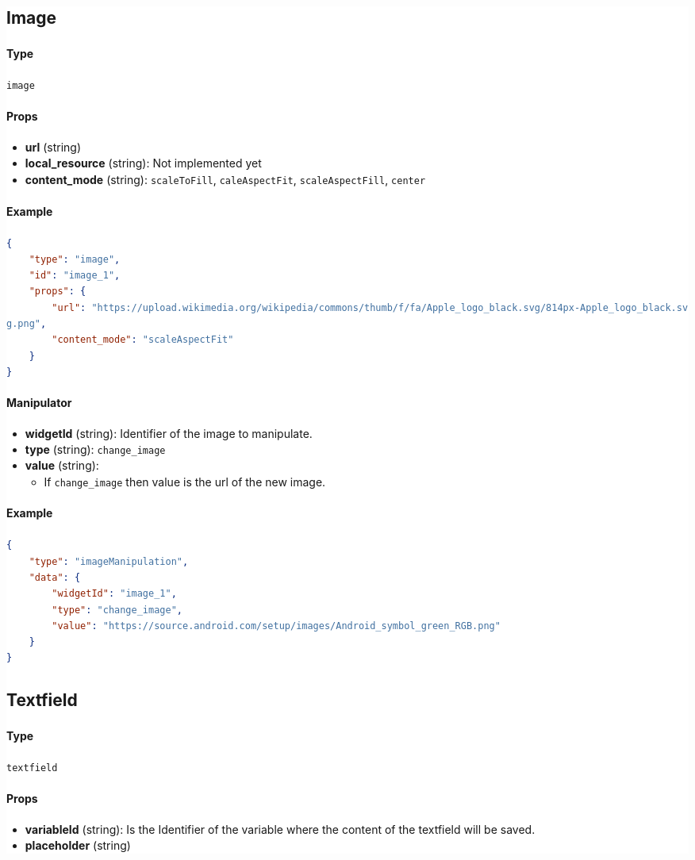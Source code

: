 ## Image

#### Type
`image`

#### Props
* **url** (string)
* **local_resource** (string): Not implemented yet
* **content_mode** (string): `scaleToFill`, `caleAspectFit`, `scaleAspectFill`, `center`

#### Example
```json title="Widget"
{
    "type": "image",
    "id": "image_1",
    "props": {
        "url": "https://upload.wikimedia.org/wikipedia/commons/thumb/f/fa/Apple_logo_black.svg/814px-Apple_logo_black.svg.png",
        "content_mode": "scaleAspectFit"
    }
}
```

#### Manipulator
* **widgetId** (string): Identifier of the image to manipulate.
* **type** (string): `change_image`
* **value** (string):
    * If `change_image` then value is the url of the new image.

#### Example
```json title="Action"
{
    "type": "imageManipulation",
    "data": {
        "widgetId": "image_1",
        "type": "change_image",
        "value": "https://source.android.com/setup/images/Android_symbol_green_RGB.png"
    }
}
```

## Textfield

#### Type
`textfield`

#### Props
* **variableId** (string): Is the Identifier of the variable where the content of the textfield will be saved.
* **placeholder** (string)
